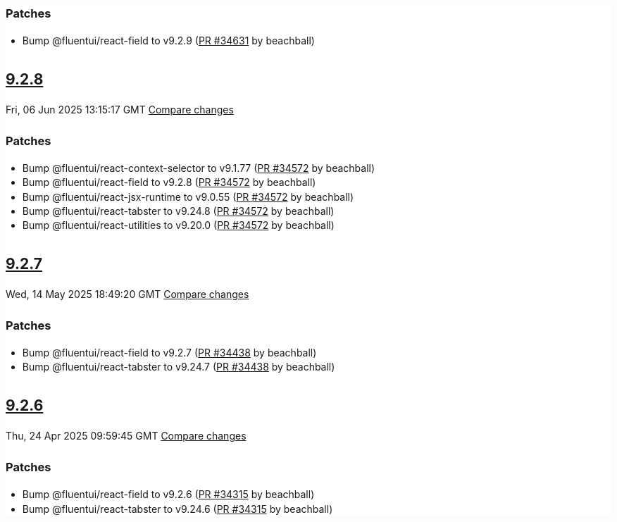 ### Patches

- Bump @fluentui/react-field to v9.2.9 ([PR #34631](https://github.com/microsoft/fluentui/pull/34631) by beachball)

## [9.2.8](https://github.com/microsoft/fluentui/tree/@fluentui/react-swatch-picker_v9.2.8)

Fri, 06 Jun 2025 13:15:17 GMT 
[Compare changes](https://github.com/microsoft/fluentui/compare/@fluentui/react-swatch-picker_v9.2.7..@fluentui/react-swatch-picker_v9.2.8)

### Patches

- Bump @fluentui/react-context-selector to v9.1.77 ([PR #34572](https://github.com/microsoft/fluentui/pull/34572) by beachball)
- Bump @fluentui/react-field to v9.2.8 ([PR #34572](https://github.com/microsoft/fluentui/pull/34572) by beachball)
- Bump @fluentui/react-jsx-runtime to v9.0.55 ([PR #34572](https://github.com/microsoft/fluentui/pull/34572) by beachball)
- Bump @fluentui/react-tabster to v9.24.8 ([PR #34572](https://github.com/microsoft/fluentui/pull/34572) by beachball)
- Bump @fluentui/react-utilities to v9.20.0 ([PR #34572](https://github.com/microsoft/fluentui/pull/34572) by beachball)

## [9.2.7](https://github.com/microsoft/fluentui/tree/@fluentui/react-swatch-picker_v9.2.7)

Wed, 14 May 2025 18:49:20 GMT 
[Compare changes](https://github.com/microsoft/fluentui/compare/@fluentui/react-swatch-picker_v9.2.6..@fluentui/react-swatch-picker_v9.2.7)

### Patches

- Bump @fluentui/react-field to v9.2.7 ([PR #34438](https://github.com/microsoft/fluentui/pull/34438) by beachball)
- Bump @fluentui/react-tabster to v9.24.7 ([PR #34438](https://github.com/microsoft/fluentui/pull/34438) by beachball)

## [9.2.6](https://github.com/microsoft/fluentui/tree/@fluentui/react-swatch-picker_v9.2.6)

Thu, 24 Apr 2025 09:59:45 GMT 
[Compare changes](https://github.com/microsoft/fluentui/compare/@fluentui/react-swatch-picker_v9.2.5..@fluentui/react-swatch-picker_v9.2.6)

### Patches

- Bump @fluentui/react-field to v9.2.6 ([PR #34315](https://github.com/microsoft/fluentui/pull/34315) by beachball)
- Bump @fluentui/react-tabster to v9.24.6 ([PR #34315](https://github.com/microsoft/fluentui/pull/34315) by beachball)
